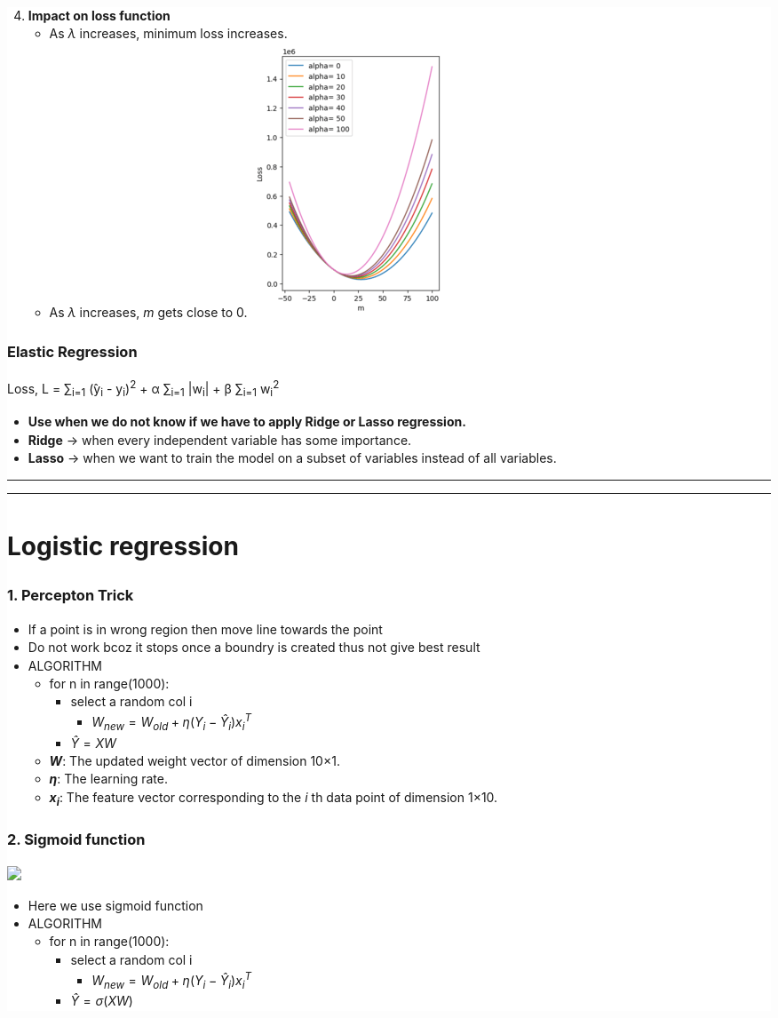 4) **Impact on loss function**
   - As $\lambda$ increases, minimum loss increases.
   - As $\lambda$ increases, $m$ gets close to 0.
![](https://github.com/ParitKansal/ml/blob/main/photos/1_EyLt1w1eXHVELljki2hYuQ%20(1).png)

### **Elastic Regression**

Loss,  L = &sum;<sub>i=1</sub> (&#770;y<sub>i</sub> - y<sub>i</sub>)<sup>2</sup> + &alpha; &sum;<sub>i=1</sub> |w<sub>i</sub>| + &beta; &sum;<sub>i=1</sub> w<sub>i</sub><sup>2</sup>

- **Use when we do not know if we have to apply Ridge or Lasso regression.**
- **Ridge** → when every independent variable has some importance.
- **Lasso** → when we want to train the model on a subset of variables instead of all variables.

---
---

# Logistic regression

### 1. Percepton Trick
- If a point is in wrong region then move line towards the point
- Do not work bcoz it stops once a boundry is created thus not give best result
- ALGORITHM
   - for n in range(1000):
      - select a random col i 
         - $W_{new} = W_{old} + \eta(Y_i - \hat{Y}_i)x_i^T$
      - $\hat{Y} = X W$
   - **$W$**: The updated weight vector of dimension 10×1.
   - **$\eta$**: The learning rate.
   - **$x_i$**: The feature vector corresponding to the $i$ th data point of dimension 1×10.

### 2. Sigmoid function

![](https://mathworld.wolfram.com/images/eps-svg/SigmoidFunction_701.svg)
- Here we use sigmoid function
- ALGORITHM
   - for n in range(1000):
      - select a random col i 
         - $W_{new} = W_{old} + \eta(Y_i - \hat{Y}_i)x_i^T$
      - $\hat{Y} = \sigma(X W)$
  